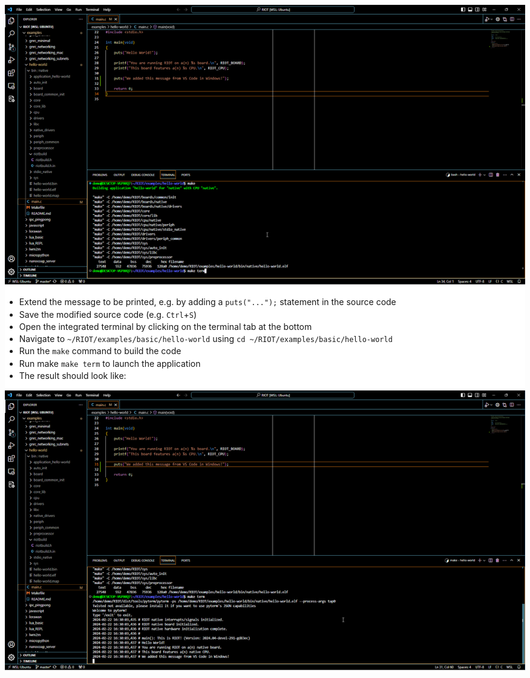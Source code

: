 ![Compiling via the Terminal in VS Code](img/06-Use_VS_Code-06.png)

- Extend the message to be printed, e.g. by adding a `puts("...");` statement
  in the source code
- Save the modified source code (e.g. `Ctrl`+`S`)
- Open the integrated terminal by clicking on the terminal tab at the bottom
- Navigate to `~/RIOT/examples/basic/hello-world` using `cd ~/RIOT/examples/basic/hello-world`
- Run the `make` command to build the code
- Run make `make term` to launch the application
- The result should look like:

![Running the app in VS Code](img/06-Use_VS_Code-07.png)
